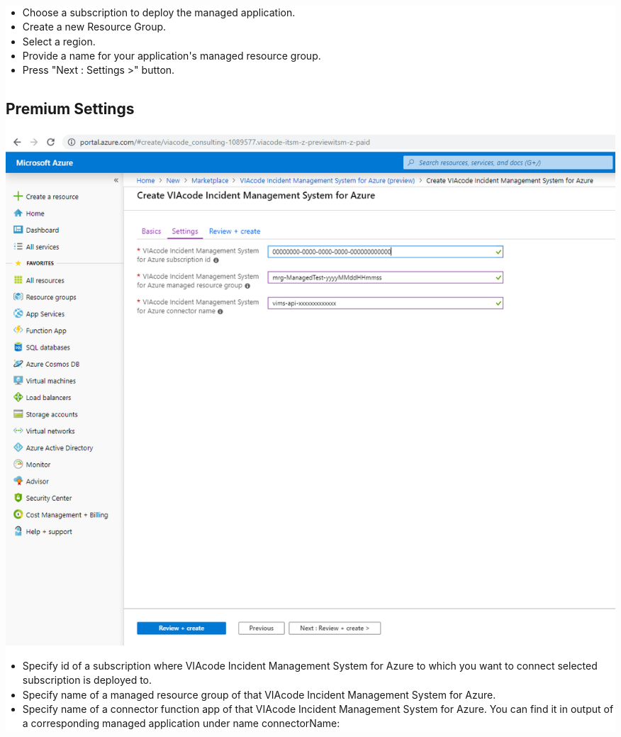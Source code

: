 - Choose a subscription to deploy the managed application.
- Create a new Resource Group.
- Select a region.
- Provide a name for your application's managed resource group.
- Press "Next : Settings >" button.

## Premium Settings

![Settings](./media/Premium&#32;settings.png)

- Specify id of a subscription where VIAcode Incident Management System for Azure to which you want to connect selected subscription is deployed to.
- Specify name of a managed resource group of that VIAcode Incident Management System for Azure.
- Specify name of a connector function app of that VIAcode Incident Management System for Azure.
You can find it in output of a corresponding managed application under name connectorName: